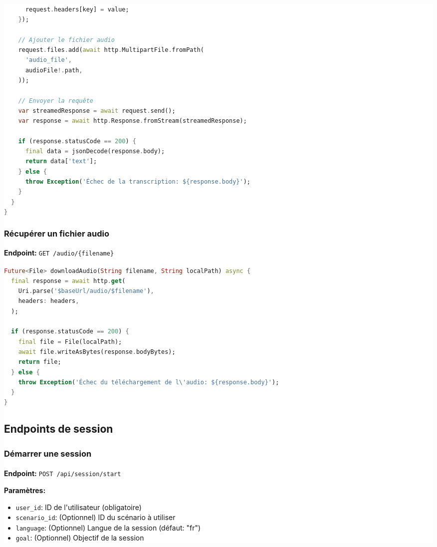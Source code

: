 ```dart
      request.headers[key] = value;
    });
    
    // Ajouter le fichier audio
    request.files.add(await http.MultipartFile.fromPath(
      'audio_file',
      audioFile!.path,
    ));
    
    // Envoyer la requête
    var streamedResponse = await request.send();
    var response = await http.Response.fromStream(streamedResponse);
    
    if (response.statusCode == 200) {
      final data = jsonDecode(response.body);
      return data['text'];
    } else {
      throw Exception('Échec de la transcription: ${response.body}');
    }
  }
}
```

### Récupérer un fichier audio

**Endpoint:** `GET /audio/{filename}`

```dart
Future<File> downloadAudio(String filename, String localPath) async {
  final response = await http.get(
    Uri.parse('$baseUrl/audio/$filename'),
    headers: headers,
  );
  
  if (response.statusCode == 200) {
    final file = File(localPath);
    await file.writeAsBytes(response.bodyBytes);
    return file;
  } else {
    throw Exception('Échec du téléchargement de l\'audio: ${response.body}');
  }
}
```

## Endpoints de session

### Démarrer une session

**Endpoint:** `POST /api/session/start`

**Paramètres:**
- `user_id`: ID de l'utilisateur (obligatoire)
- `scenario_id`: (Optionnel) ID du scénario à utiliser
- `language`: (Optionnel) Langue de la session (défaut: "fr")
- `goal`: (Optionnel) Objectif de la session
